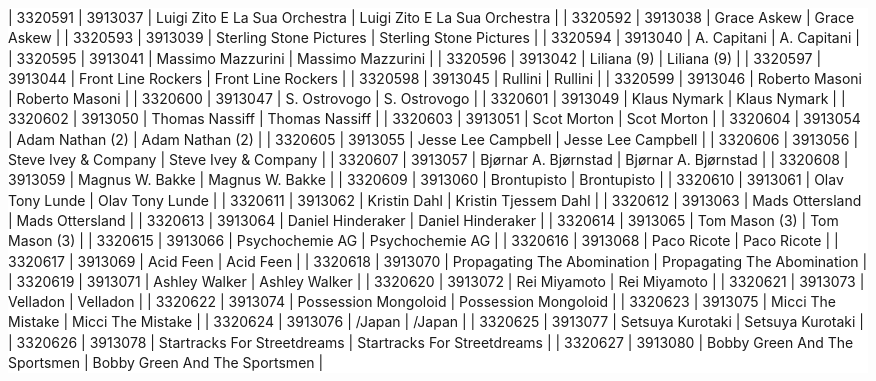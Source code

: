 | 3320591 | 3913037 | Luigi Zito E La Sua Orchestra | Luigi Zito E La Sua Orchestra |
| 3320592 | 3913038 | Grace Askew | Grace Askew |
| 3320593 | 3913039 | Sterling Stone Pictures | Sterling Stone Pictures |
| 3320594 | 3913040 | A. Capitani | A. Capitani |
| 3320595 | 3913041 | Massimo Mazzurini | Massimo Mazzurini |
| 3320596 | 3913042 | Liliana (9) | Liliana (9) |
| 3320597 | 3913044 | Front Line Rockers | Front Line Rockers |
| 3320598 | 3913045 | Rullini | Rullini |
| 3320599 | 3913046 | Roberto Masoni | Roberto Masoni |
| 3320600 | 3913047 | S. Ostrovogo | S. Ostrovogo |
| 3320601 | 3913049 | Klaus Nymark | Klaus Nymark |
| 3320602 | 3913050 | Thomas Nassiff | Thomas Nassiff |
| 3320603 | 3913051 | Scot Morton | Scot Morton |
| 3320604 | 3913054 | Adam Nathan (2) | Adam Nathan (2) |
| 3320605 | 3913055 | Jesse Lee Campbell | Jesse Lee Campbell |
| 3320606 | 3913056 | Steve Ivey & Company | Steve Ivey & Company |
| 3320607 | 3913057 | Bjørnar A. Bjørnstad | Bjørnar A. Bjørnstad |
| 3320608 | 3913059 | Magnus W. Bakke | Magnus W. Bakke |
| 3320609 | 3913060 | Brontupisto | Brontupisto |
| 3320610 | 3913061 | Olav Tony Lunde | Olav Tony Lunde |
| 3320611 | 3913062 | Kristin Dahl | Kristin Tjessem Dahl |
| 3320612 | 3913063 | Mads Ottersland | Mads Ottersland |
| 3320613 | 3913064 | Daniel Hinderaker | Daniel Hinderaker |
| 3320614 | 3913065 | Tom Mason (3) | Tom Mason (3) |
| 3320615 | 3913066 | Psychochemie AG | Psychochemie AG |
| 3320616 | 3913068 | Paco Ricote | Paco Ricote |
| 3320617 | 3913069 | Acid Feen | Acid Feen |
| 3320618 | 3913070 | Propagating The Abomination | Propagating The Abomination |
| 3320619 | 3913071 | Ashley Walker | Ashley Walker |
| 3320620 | 3913072 | Rei Miyamoto | Rei Miyamoto |
| 3320621 | 3913073 | Velladon | Velladon |
| 3320622 | 3913074 | Possession Mongoloid | Possession Mongoloid |
| 3320623 | 3913075 | Micci The Mistake | Micci The Mistake |
| 3320624 | 3913076 | /Japan | /Japan |
| 3320625 | 3913077 | Setsuya Kurotaki | Setsuya Kurotaki |
| 3320626 | 3913078 | Startracks For Streetdreams | Startracks For Streetdreams |
| 3320627 | 3913080 | Bobby Green And The Sportsmen | Bobby Green And The Sportsmen |